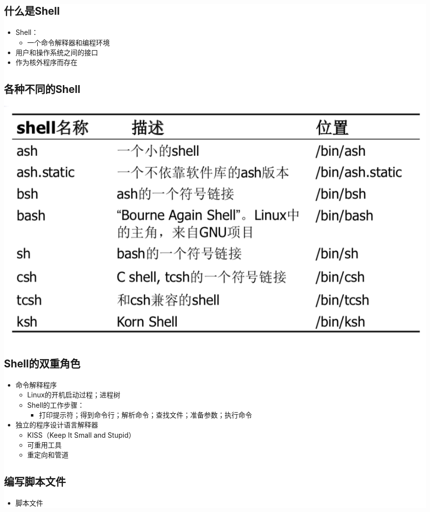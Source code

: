 
## 什么是Shell

- Shell：
  - 一个命令解释器和编程环境
- 用户和操作系统之间的接口
- 作为核外程序而存在

## 各种不同的Shell

![image-20190330173116386](Linux复习.assets/image-20190330173116386.png)	

## Shell的双重角色

- 命令解释程序
  - Linux的开机启动过程；进程树
  - Shell的工作步骤：
    - 打印提示符；得到命令行；解析命令；查找文件；准备参数；执行命令
- 独立的程序设计语言解释器
  - KISS（Keep It Small and Stupid）
  - 可重用工具
  - 重定向和管道

## 编写脚本文件

- 脚本文件
